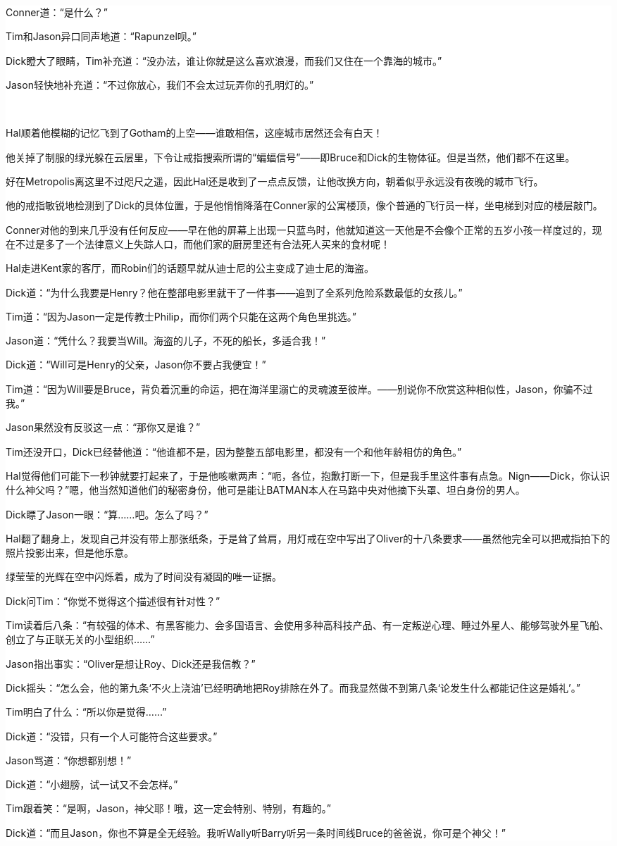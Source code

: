 Conner道：“是什么？”

Tim和Jason异口同声地道：“Rapunzel呗。”

Dick瞪大了眼睛，Tim补充道：“没办法，谁让你就是这么喜欢浪漫，而我们又住在一个靠海的城市。”

Jason轻快地补充道：“不过你放心，我们不会太过玩弄你的孔明灯的。”

<br>

Hal顺着他模糊的记忆飞到了Gotham的上空——谁敢相信，这座城市居然还会有白天！

他关掉了制服的绿光躲在云层里，下令让戒指搜索所谓的“蝙蝠信号”——即Bruce和Dick的生物体征。但是当然，他们都不在这里。

好在Metropolis离这里不过咫尺之遥，因此Hal还是收到了一点点反馈，让他改换方向，朝着似乎永远没有夜晚的城市飞行。

他的戒指敏锐地检测到了Dick的具体位置，于是他悄悄降落在Conner家的公寓楼顶，像个普通的飞行员一样，坐电梯到对应的楼层敲门。

Conner对他的到来几乎没有任何反应——早在他的屏幕上出现一只蓝鸟时，他就知道这一天他是不会像个正常的五岁小孩一样度过的，现在不过是多了一个法律意义上失踪人口，而他们家的厨房里还有合法死人买来的食材呢！

Hal走进Kent家的客厅，而Robin们的话题早就从迪士尼的公主变成了迪士尼的海盗。

Dick道：“为什么我要是Henry？他在整部电影里就干了一件事——追到了全系列危险系数最低的女孩儿。”

Tim道：“因为Jason一定是传教士Philip，而你们两个只能在这两个角色里挑选。”

Jason道：“凭什么？我要当Will。海盗的儿子，不死的船长，多适合我！”

Dick道：“Will可是Henry的父亲，Jason你不要占我便宜！”

Tim道：“因为Will要是Bruce，背负着沉重的命运，把在海洋里溺亡的灵魂渡至彼岸。——别说你不欣赏这种相似性，Jason，你骗不过我。”

Jason果然没有反驳这一点：“那你又是谁？”

Tim还没开口，Dick已经替他道：“他谁都不是，因为整整五部电影里，都没有一个和他年龄相仿的角色。”

Hal觉得他们可能下一秒钟就要打起来了，于是他咳嗽两声：“呃，各位，抱歉打断一下，但是我手里这件事有点急。Nign——Dick，你认识什么神父吗？”嗯，他当然知道他们的秘密身份，他可是能让BATMAN本人在马路中央对他摘下头罩、坦白身份的男人。

Dick瞟了Jason一眼：“算……吧。怎么了吗？”

Hal翻了翻身上，发现自己并没有带上那张纸条，于是耸了耸肩，用灯戒在空中写出了Oliver的十八条要求——虽然他完全可以把戒指拍下的照片投影出来，但是他乐意。

绿莹莹的光辉在空中闪烁着，成为了时间没有凝固的唯一证据。

Dick问Tim：“你觉不觉得这个描述很有针对性？”

Tim读着后八条：“有较强的体术、有黑客能力、会多国语言、会使用多种高科技产品、有一定叛逆心理、睡过外星人、能够驾驶外星飞船、创立了与正联无关的小型组织……”

Jason指出事实：“Oliver是想让Roy、Dick还是我信教？”

Dick摇头：“怎么会，他的第九条‘不火上浇油’已经明确地把Roy排除在外了。而我显然做不到第八条‘论发生什么都能记住这是婚礼’。”

Tim明白了什么：“所以你是觉得……”

Dick道：“没错，只有一个人可能符合这些要求。”

Jason骂道：“你想都别想！”

Dick道：“小翅膀，试一试又不会怎样。”

Tim跟着笑：“是啊，Jason，神父耶！哦，这一定会特别、特别，有趣的。”

Dick道：“而且Jason，你也不算是全无经验。我听Wally听Barry听另一条时间线Bruce的爸爸说，你可是个神父！”
